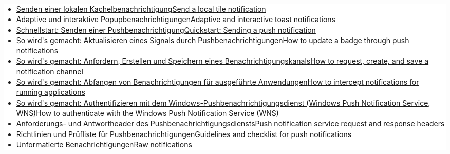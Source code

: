 * [<span data-ttu-id="8c7e2-219">Senden einer lokalen Kachelbenachrichtigung</span><span class="sxs-lookup"><span data-stu-id="8c7e2-219">Send a local tile notification</span></span>](../tiles-and-notifications/sending-a-local-tile-notification.md)
* [<span data-ttu-id="8c7e2-220">Adaptive und interaktive Popupbenachrichtigungen</span><span class="sxs-lookup"><span data-stu-id="8c7e2-220">Adaptive and interactive toast notifications</span></span>](../tiles-and-notifications/adaptive-interactive-toasts.md)
* [<span data-ttu-id="8c7e2-221">Schnellstart: Senden einer Pushbenachrichtigung</span><span class="sxs-lookup"><span data-stu-id="8c7e2-221">Quickstart: Sending a push notification</span></span>](https://msdn.microsoft.com/library/windows/apps/xaml/hh868252)
* [<span data-ttu-id="8c7e2-222">So wird's gemacht: Aktualisieren eines Signals durch Pushbenachrichtigungen</span><span class="sxs-lookup"><span data-stu-id="8c7e2-222">How to update a badge through push notifications</span></span>](https://msdn.microsoft.com/library/windows/apps/hh465450)
* [<span data-ttu-id="8c7e2-223">So wird's gemacht: Anfordern, Erstellen und Speichern eines Benachrichtigungskanals</span><span class="sxs-lookup"><span data-stu-id="8c7e2-223">How to request, create, and save a notification channel</span></span>](https://msdn.microsoft.com/library/windows/apps/hh465412)
* [<span data-ttu-id="8c7e2-224">So wird's gemacht: Abfangen von Benachrichtigungen für ausgeführte Anwendungen</span><span class="sxs-lookup"><span data-stu-id="8c7e2-224">How to intercept notifications for running applications</span></span>](https://msdn.microsoft.com/library/windows/apps/hh465450)
* [<span data-ttu-id="8c7e2-225">So wird's gemacht: Authentifizieren mit dem Windows-Pushbenachrichtigungsdienst (Windows Push Notification Service, WNS)</span><span class="sxs-lookup"><span data-stu-id="8c7e2-225">How to authenticate with the Windows Push Notification Service (WNS)</span></span>](https://msdn.microsoft.com/library/windows/apps/hh465407)
* [<span data-ttu-id="8c7e2-226">Anforderungs- und Antwortheader des Pushbenachrichtigungsdiensts</span><span class="sxs-lookup"><span data-stu-id="8c7e2-226">Push notification service request and response headers</span></span>](https://msdn.microsoft.com/library/windows/apps/hh465435)
* [<span data-ttu-id="8c7e2-227">Richtlinien und Prüfliste für Pushbenachrichtigungen</span><span class="sxs-lookup"><span data-stu-id="8c7e2-227">Guidelines and checklist for push notifications</span></span>](https://msdn.microsoft.com/library/windows/apps/hh761462)
* [<span data-ttu-id="8c7e2-228">Unformatierte Benachrichtigungen</span><span class="sxs-lookup"><span data-stu-id="8c7e2-228">Raw notifications</span></span>](raw-notification-overview.md)
